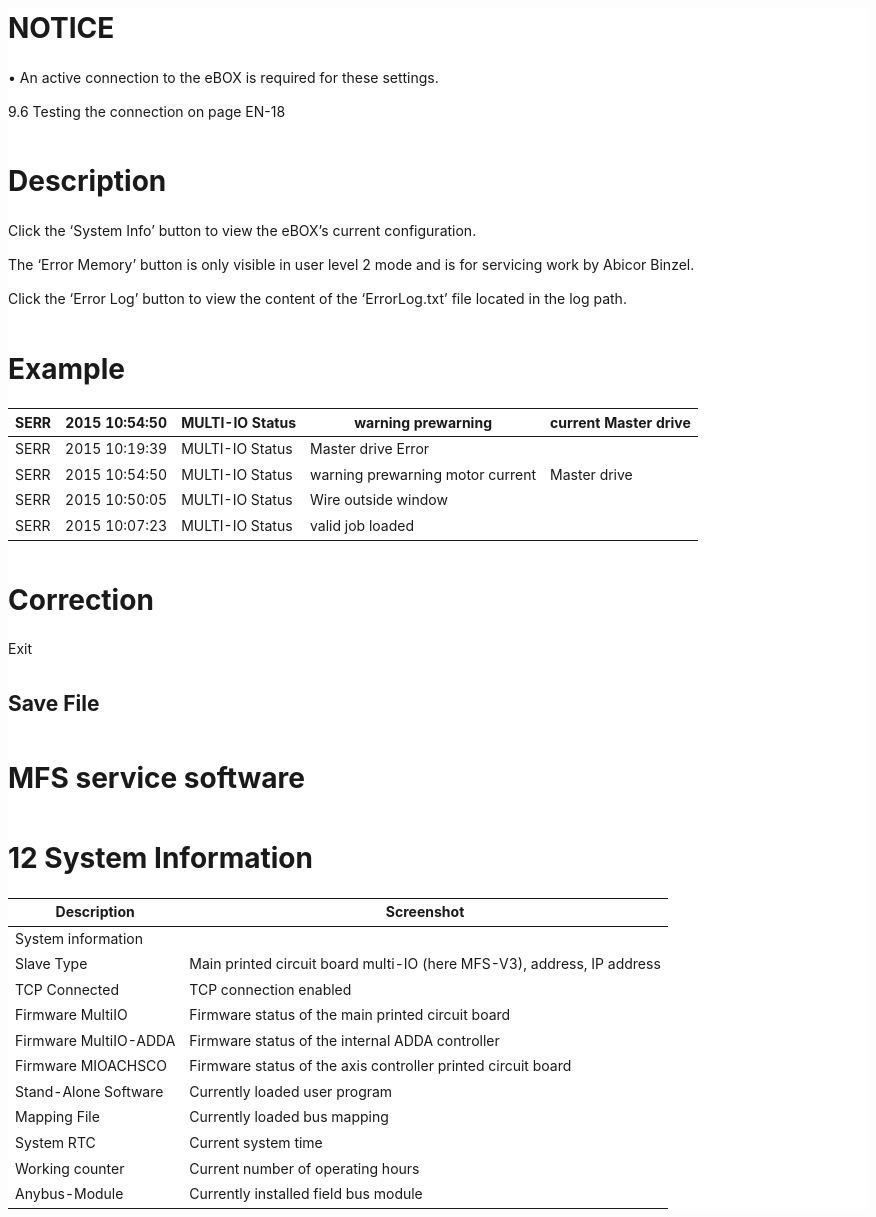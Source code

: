 # NOTICE

• An active connection to the eBOX is required for these settings.

9.6 Testing the connection on page EN-18

# Description

Click the ‘System Info’ button to view the eBOX’s current configuration.

The ‘Error Memory’ button is only visible in user level 2 mode and is for servicing work by Abicor Binzel.

Click the ‘Error Log’ button to view the content of the ‘ErrorLog.txt’ file located in the log path.

# Example

|SERR|2015 10:54:50|MULTI-IO Status|warning prewarning|current Master drive|
|---|---|---|---|---|
|SERR|2015 10:19:39|MULTI-IO Status|Master drive Error| |
|SERR|2015 10:54:50|MULTI-IO Status|warning prewarning motor current|Master drive|
|SERR|2015 10:50:05|MULTI-IO Status|Wire outside window| |
|SERR|2015 10:07:23|MULTI-IO Status|valid job loaded| |

# Correction

Exit

Save File
---
# MFS service software

# 12 System Information

|Description|Screenshot|
|---|---|
|System information| |
|Slave Type|Main printed circuit board multi-IO (here MFS-V3), address, IP address|
|TCP Connected|TCP connection enabled|
|Firmware MultiIO|Firmware status of the main printed circuit board|
|Firmware MultiIO-ADDA|Firmware status of the internal ADDA controller|
|Firmware MIOACHSCO|Firmware status of the axis controller printed circuit board|
|Stand-Alone Software|Currently loaded user program|
|Mapping File|Currently loaded bus mapping|
|System RTC|Current system time|
|Working counter|Current number of operating hours|
|Anybus-Module|Currently installed field bus module|
